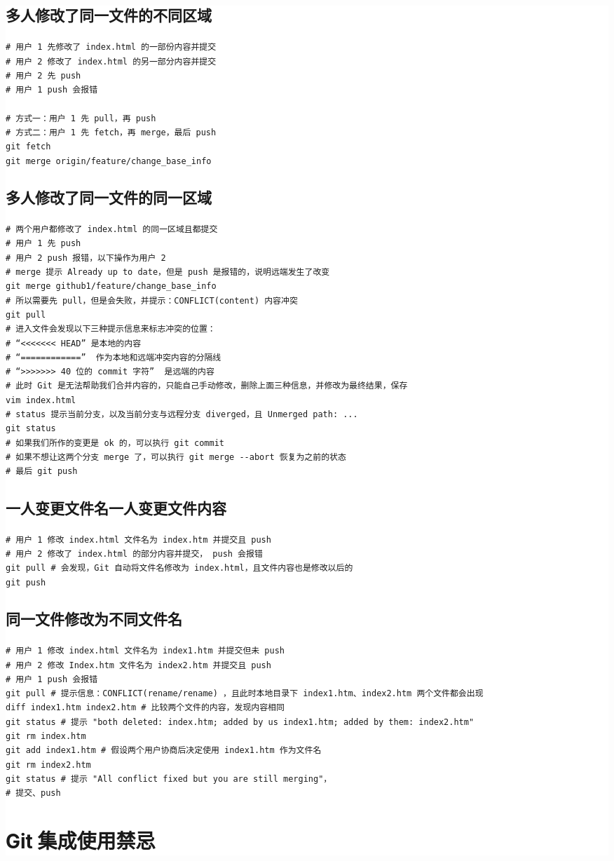 ## 多人修改了同一文件的不同区域

```shell
# 用户 1 先修改了 index.html 的一部份内容并提交
# 用户 2 修改了 index.html 的另一部分内容并提交
# 用户 2 先 push
# 用户 1 push 会报错

# 方式一：用户 1 先 pull，再 push
# 方式二：用户 1 先 fetch，再 merge，最后 push
git fetch
git merge origin/feature/change_base_info
```

## 多人修改了同一文件的同一区域

```shell
# 两个用户都修改了 index.html 的同一区域且都提交
# 用户 1 先 push
# 用户 2 push 报错，以下操作为用户 2
# merge 提示 Already up to date，但是 push 是报错的，说明远端发生了改变
git merge github1/feature/change_base_info
# 所以需要先 pull，但是会失败，并提示：CONFLICT(content) 内容冲突
git pull
# 进入文件会发现以下三种提示信息来标志冲突的位置：
# “<<<<<<< HEAD” 是本地的内容
# “============”  作为本地和远端冲突内容的分隔线
# “>>>>>>> 40 位的 commit 字符”  是远端的内容
# 此时 Git 是无法帮助我们合并内容的，只能自己手动修改，删除上面三种信息，并修改为最终结果，保存
vim index.html
# status 提示当前分支，以及当前分支与远程分支 diverged，且 Unmerged path: ...
git status
# 如果我们所作的变更是 ok 的，可以执行 git commit
# 如果不想让这两个分支 merge 了，可以执行 git merge --abort 恢复为之前的状态
# 最后 git push
```

## 一人变更文件名一人变更文件内容

```shell
# 用户 1 修改 index.html 文件名为 index.htm 并提交且 push
# 用户 2 修改了 index.html 的部分内容并提交， push 会报错
git pull # 会发现，Git 自动将文件名修改为 index.html，且文件内容也是修改以后的
git push
```

## 同一文件修改为不同文件名

```shell
# 用户 1 修改 index.html 文件名为 index1.htm 并提交但未 push
# 用户 2 修改 Index.htm 文件名为 index2.htm 并提交且 push
# 用户 1 push 会报错
git pull # 提示信息：CONFLICT(rename/rename) ，且此时本地目录下 index1.htm、index2.htm 两个文件都会出现
diff index1.htm index2.htm # 比较两个文件的内容，发现内容相同
git status # 提示 "both deleted: index.htm; added by us index1.htm; added by them: index2.htm"
git rm index.htm
git add index1.htm # 假设两个用户协商后决定使用 index1.htm 作为文件名
git rm index2.htm
git status # 提示 "All conflict fixed but you are still merging"，
# 提交、push
```

# Git 集成使用禁忌
